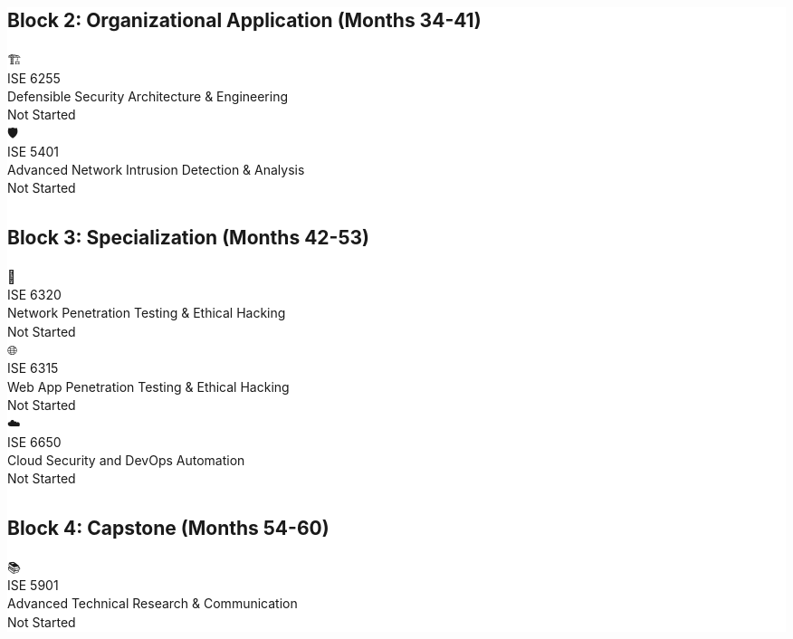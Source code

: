 ## Block 2: Organizational Application (Months 34-41)

<div class="course-grid">
  <div class="course-card" onclick="openCourseModal('ise6255')">
    <div class="course-icon">🏗️</div>
    <div class="course-code">ISE 6255</div>
    <div class="course-title">Defensible Security Architecture & Engineering</div>
    <div class="course-status status-not-started">Not Started</div>
  </div>

  <div class="course-card" onclick="openCourseModal('ise5401')">
    <div class="course-icon">🛡️</div>
    <div class="course-code">ISE 5401</div>
    <div class="course-title">Advanced Network Intrusion Detection & Analysis</div>
    <div class="course-status status-not-started">Not Started</div>
  </div>
</div>

## Block 3: Specialization (Months 42-53)

<div class="course-grid">
  <div class="course-card" onclick="openCourseModal('ise6320')">
    <div class="course-icon">🎯</div>
    <div class="course-code">ISE 6320</div>
    <div class="course-title">Network Penetration Testing & Ethical Hacking</div>
    <div class="course-status status-not-started">Not Started</div>
  </div>

  <div class="course-card" onclick="openCourseModal('ise6315')">
    <div class="course-icon">🌐</div>
    <div class="course-code">ISE 6315</div>
    <div class="course-title">Web App Penetration Testing & Ethical Hacking</div>
    <div class="course-status status-not-started">Not Started</div>
  </div>

  <div class="course-card" onclick="openCourseModal('ise6650')">
    <div class="course-icon">☁️</div>
    <div class="course-code">ISE 6650</div>
    <div class="course-title">Cloud Security and DevOps Automation</div>
    <div class="course-status status-not-started">Not Started</div>
  </div>
</div>

## Block 4: Capstone (Months 54-60)

<div class="course-grid">
  <div class="course-card" onclick="openCourseModal('ise5901')">
    <div class="course-icon">📚</div>
    <div class="course-code">ISE 5901</div>
    <div class="course-title">Advanced Technical Research & Communication</div>
    <div class="course-status status-not-started">Not Started</div>
  </div>
</div>
